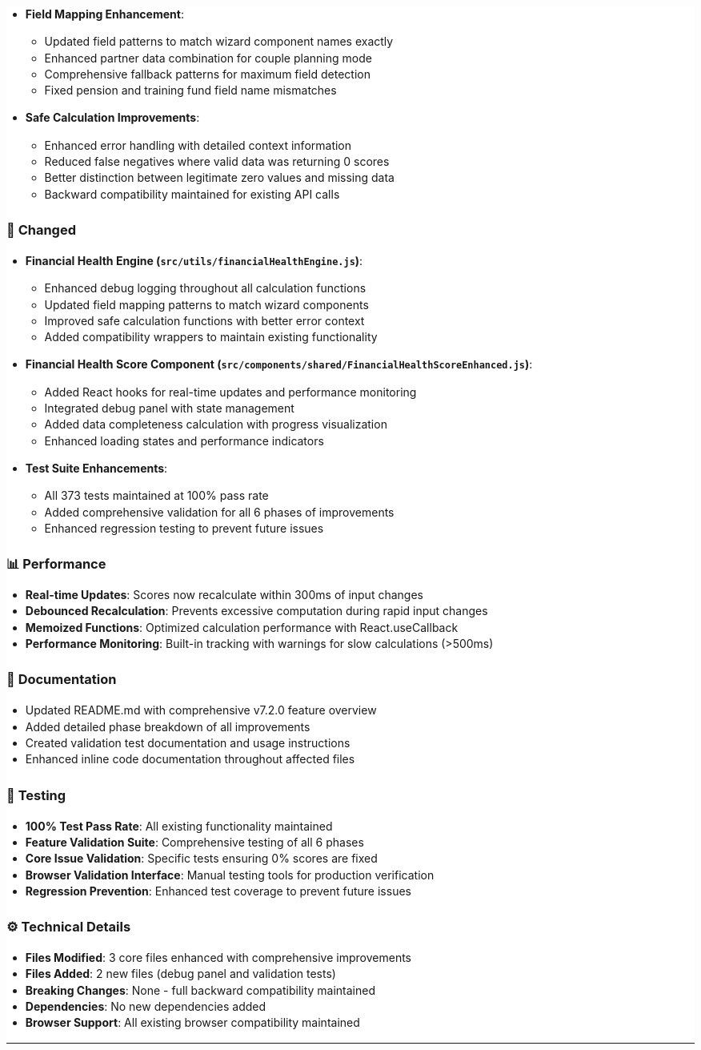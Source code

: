 - **Field Mapping Enhancement**:
  - Updated field patterns to match wizard component names exactly
  - Enhanced partner data combination for couple planning mode
  - Comprehensive fallback patterns for maximum field detection
  - Fixed pension and training fund field name mismatches

- **Safe Calculation Improvements**:
  - Enhanced error handling with detailed context information
  - Reduced false negatives where valid data was returning 0 scores
  - Better distinction between legitimate zero values and missing data
  - Backward compatibility maintained for existing API calls

### 🔄 **Changed**
- **Financial Health Engine (`src/utils/financialHealthEngine.js`)**:
  - Enhanced debug logging throughout all calculation functions
  - Updated field mapping patterns to match wizard components
  - Improved safe calculation functions with better error context
  - Added compatibility wrappers to maintain existing functionality

- **Financial Health Score Component (`src/components/shared/FinancialHealthScoreEnhanced.js`)**:
  - Added React hooks for real-time updates and performance monitoring
  - Integrated debug panel with state management
  - Added data completeness calculation with progress visualization
  - Enhanced loading states and performance indicators

- **Test Suite Enhancements**:
  - All 373 tests maintained at 100% pass rate
  - Added comprehensive validation for all 6 phases of improvements
  - Enhanced regression testing to prevent future issues

### 📊 **Performance**
- **Real-time Updates**: Scores now recalculate within 300ms of input changes
- **Debounced Recalculation**: Prevents excessive computation during rapid input changes
- **Memoized Functions**: Optimized calculation performance with React.useCallback
- **Performance Monitoring**: Built-in tracking with warnings for slow calculations (>500ms)

### 📝 **Documentation**
- Updated README.md with comprehensive v7.2.0 feature overview
- Added detailed phase breakdown of all improvements
- Created validation test documentation and usage instructions
- Enhanced inline code documentation throughout affected files

### 🧪 **Testing**
- **100% Test Pass Rate**: All existing functionality maintained
- **Feature Validation Suite**: Comprehensive testing of all 6 phases
- **Core Issue Validation**: Specific tests ensuring 0% scores are fixed
- **Browser Validation Interface**: Manual testing tools for production verification
- **Regression Prevention**: Enhanced test coverage to prevent future issues

### ⚙️ **Technical Details**
- **Files Modified**: 3 core files enhanced with comprehensive improvements
- **Files Added**: 2 new files (debug panel and validation tests)
- **Breaking Changes**: None - full backward compatibility maintained
- **Dependencies**: No new dependencies added
- **Browser Support**: All existing browser compatibility maintained

---